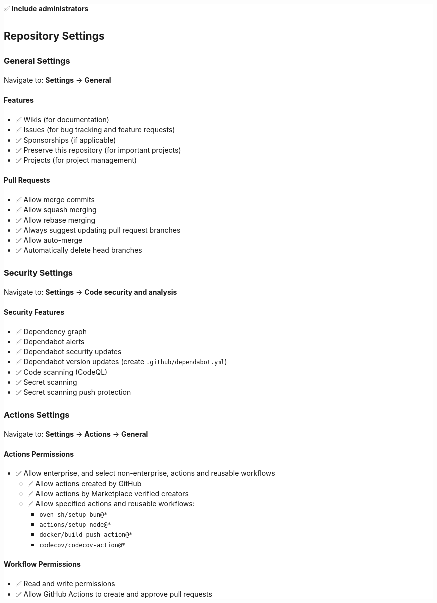 ✅ **Include administrators**

## Repository Settings

### General Settings

Navigate to: **Settings** → **General**

#### Features
- ✅ Wikis (for documentation)
- ✅ Issues (for bug tracking and feature requests)
- ✅ Sponsorships (if applicable)
- ✅ Preserve this repository (for important projects)
- ✅ Projects (for project management)

#### Pull Requests
- ✅ Allow merge commits
- ✅ Allow squash merging
- ✅ Allow rebase merging
- ✅ Always suggest updating pull request branches
- ✅ Allow auto-merge
- ✅ Automatically delete head branches

### Security Settings

Navigate to: **Settings** → **Code security and analysis**

#### Security Features
- ✅ Dependency graph
- ✅ Dependabot alerts
- ✅ Dependabot security updates
- ✅ Dependabot version updates (create `.github/dependabot.yml`)
- ✅ Code scanning (CodeQL)
- ✅ Secret scanning
- ✅ Secret scanning push protection

### Actions Settings

Navigate to: **Settings** → **Actions** → **General**

#### Actions Permissions
- ✅ Allow enterprise, and select non-enterprise, actions and reusable workflows
  - ✅ Allow actions created by GitHub
  - ✅ Allow actions by Marketplace verified creators
  - ✅ Allow specified actions and reusable workflows:
    - `oven-sh/setup-bun@*`
    - `actions/setup-node@*`
    - `docker/build-push-action@*`
    - `codecov/codecov-action@*`

#### Workflow Permissions
- ✅ Read and write permissions
- ✅ Allow GitHub Actions to create and approve pull requests
